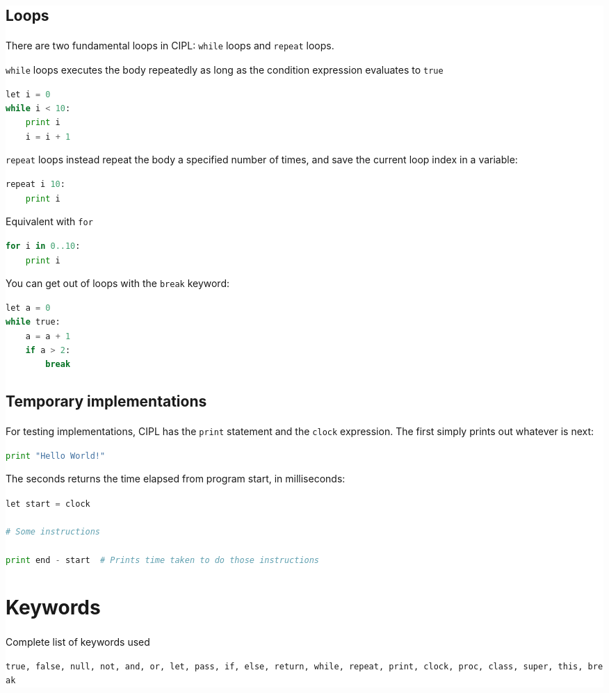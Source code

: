## Loops

There are two fundamental loops in CIPL: `while` loops and `repeat` loops.

`while` loops executes the body repeatedly as long as the condition expression evaluates to `true`
```python
let i = 0
while i < 10:
    print i
    i = i + 1
```

`repeat` loops instead repeat the body a specified number of times, and save the current loop index in a variable:

```python
repeat i 10:
    print i
```

Equivalent with `for`

```python
for i in 0..10:
    print i
```

You can get out of loops with the `break` keyword:
```python
let a = 0
while true:
    a = a + 1
    if a > 2:
        break
```


## Temporary implementations

For testing implementations, CIPL has the `print` statement and the `clock` expression.
The first simply prints out whatever is next:
```python
print "Hello World!"
```

The seconds returns the time elapsed from program start, in milliseconds:
```python
let start = clock

# Some instructions

print end - start  # Prints time taken to do those instructions
```

# Keywords

Complete list of keywords used

```
true, false, null, not, and, or, let, pass, if, else, return, while, repeat, print, clock, proc, class, super, this, break
```
